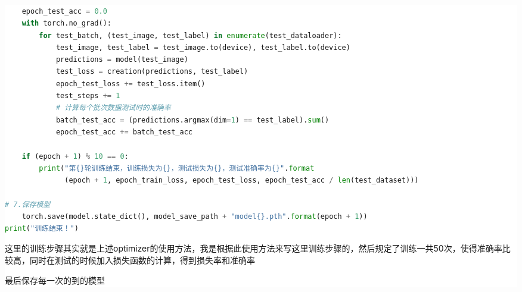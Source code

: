```python
    epoch_test_acc = 0.0
    with torch.no_grad():
        for test_batch, (test_image, test_label) in enumerate(test_dataloader):
            test_image, test_label = test_image.to(device), test_label.to(device)
            predictions = model(test_image)
            test_loss = creation(predictions, test_label)
            epoch_test_loss += test_loss.item()
            test_steps += 1
            # 计算每个批次数据测试时的准确率
            batch_test_acc = (predictions.argmax(dim=1) == test_label).sum()
            epoch_test_acc += batch_test_acc

    if (epoch + 1) % 10 == 0:
        print("第{}轮训练结束，训练损失为{}，测试损失为{}，测试准确率为{}".format
              (epoch + 1, epoch_train_loss, epoch_test_loss, epoch_test_acc / len(test_dataset)))
             
# 7.保存模型
    torch.save(model.state_dict(), model_save_path + "model{}.pth".format(epoch + 1))
print("训练结束！")
```

这里的训练步骤其实就是上述optimizer的使用方法，我是根据此使用方法来写这里训练步骤的，然后规定了训练一共50次，使得准确率比较高，同时在测试的时候加入损失函数的计算，得到损失率和准确率

最后保存每一次的到的模型

